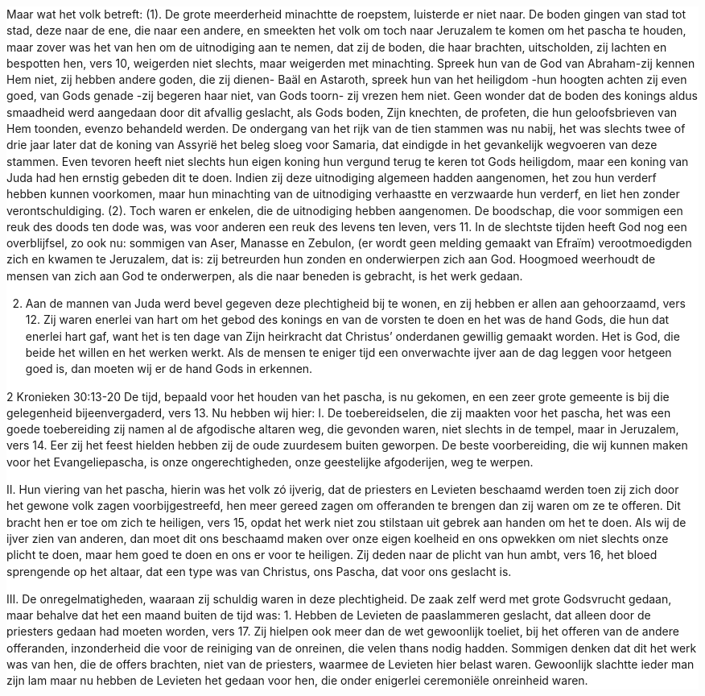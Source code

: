 Maar wat het volk betreft: 
(1). De grote meerderheid minachtte de roepstem, luisterde er niet naar. De boden gingen van stad tot stad, deze naar de ene, die naar een andere, en smeekten het volk om toch naar Jeruzalem te komen om het pascha te houden, maar zover was het van hen om de uitnodiging aan te nemen, dat zij de boden, die haar brachten, uitscholden, zij lachten en bespotten hen, vers 10, weigerden niet slechts, maar weigerden met minachting. Spreek hun van de God van Abraham-zij kennen Hem niet, zij hebben andere goden, die zij dienen- Baäl en Astaroth, spreek hun van het heiligdom -hun hoogten achten zij even goed, van Gods genade -zij begeren haar niet, van Gods toorn- zij vrezen hem niet. Geen wonder dat de boden des konings aldus smaadheid werd aangedaan door dit afvallig geslacht, als Gods boden, Zijn knechten, de profeten, die hun geloofsbrieven van Hem toonden, evenzo behandeld werden. De ondergang van het rijk van de tien stammen was nu nabij, het was slechts twee of drie jaar later dat de koning van Assyrië het beleg sloeg voor Samaria, dat eindigde in het gevankelijk wegvoeren van deze stammen. Even tevoren heeft niet slechts hun eigen koning hun vergund terug te keren tot Gods heiligdom, maar een koning van Juda had hen ernstig gebeden dit te doen. Indien zij deze uitnodiging algemeen hadden aangenomen, het zou hun verderf hebben kunnen voorkomen, maar hun minachting van de uitnodiging verhaastte en verzwaarde hun verderf, en liet hen zonder verontschuldiging.
(2). Toch waren er enkelen, die de uitnodiging hebben aangenomen. De boodschap, die voor sommigen een reuk des doods ten dode was, was voor anderen een reuk des levens ten leven, vers 11. In de slechtste tijden heeft God nog een overblijfsel, zo ook nu: sommigen van Aser, Manasse en Zebulon, (er wordt geen melding gemaakt van Efraïm) verootmoedigden zich en kwamen te Jeruzalem, dat is: zij betreurden hun zonden en onderwierpen zich aan God. Hoogmoed weerhoudt de mensen van zich aan God te onderwerpen, als die naar beneden is gebracht, is het werk gedaan.

2. Aan de mannen van Juda werd bevel gegeven deze plechtigheid bij te wonen, en zij hebben er allen aan gehoorzaamd, vers 12. Zij waren enerlei van hart om het gebod des konings en van de vorsten te doen en het was de hand Gods, die hun dat enerlei hart gaf, want het is ten dage van Zijn heirkracht dat Christus’ onderdanen gewillig gemaakt worden. Het is God, die beide het willen en het werken werkt. Als de mensen te eniger tijd een onverwachte ijver aan de dag leggen voor hetgeen goed is, dan moeten wij er de hand Gods in erkennen. 

2 Kronieken 30:13-20 
De tijd, bepaald voor het houden van het pascha, is nu gekomen, en een zeer grote gemeente is bij die gelegenheid bijeenvergaderd, vers 13. Nu hebben wij hier: 
I. De toebereidselen, die zij maakten voor het pascha, het was een goede toebereiding zij namen al de afgodische altaren weg, die gevonden waren, niet slechts in de tempel, maar in Jeruzalem, vers 14. Eer zij het feest hielden hebben zij de oude zuurdesem buiten geworpen. De beste voorbereiding, die wij kunnen maken voor het Evangeliepascha, is onze ongerechtigheden, onze geestelijke afgoderijen, weg te werpen.

II. Hun viering van het pascha, hierin was het volk zó ijverig, dat de priesters en Levieten beschaamd werden toen zij zich door het gewone volk zagen voorbijgestreefd, hen meer gereed zagen om offeranden te brengen dan zij waren om ze te offeren. Dit bracht hen er toe om zich te heiligen, vers 15, opdat het werk niet zou stilstaan uit gebrek aan handen om het te doen. Als wij de ijver zien van anderen, dan moet dit ons beschaamd maken over onze eigen koelheid en ons opwekken om niet slechts onze plicht te doen, maar hem goed te doen en ons er voor te heiligen. Zij deden naar de plicht van hun ambt, vers 16, het bloed sprengende op het altaar, dat een type was van Christus, ons Pascha, dat voor ons geslacht is.

III. De onregelmatigheden, waaraan zij schuldig waren in deze plechtigheid. De zaak zelf werd met grote Godsvrucht gedaan, maar behalve dat het een maand buiten de tijd was: 1. Hebben de Levieten de paaslammeren geslacht, dat alleen door de priesters gedaan had moeten worden, vers 17. Zij hielpen ook meer dan de wet gewoonlijk toeliet, bij het offeren van de andere offeranden, inzonderheid die voor de reiniging van de onreinen, die velen thans nodig hadden. Sommigen denken dat dit het werk was van hen, die de offers brachten, niet van de priesters, waarmee de Levieten hier belast waren. Gewoonlijk slachtte ieder man zijn lam maar nu hebben de Levieten het gedaan voor hen, die onder enigerlei ceremoniële onreinheid waren.
